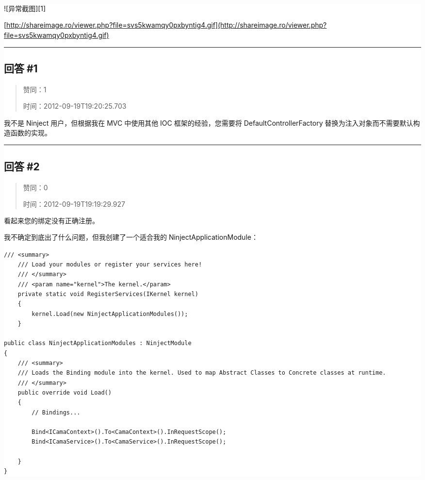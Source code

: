 ![异常截图][1]

[http://shareimage.ro/viewer.php?file=svs5kwamqy0pxbyntig4.gif](http://shareimage.ro/viewer.php?file=svs5kwamqy0pxbyntig4.gif)

* * *

## 回答 #1

> 赞同：1
> 
> 时间：2012-09-19T19:20:25.703

我不是 Ninject 用户，但根据我在 MVC 中使用其他 IOC 框架的经验，您需要将 DefaultControllerFactory 替换为注入对象而不需要默认构造函数的实现。

* * *

## 回答 #2

> 赞同：0
> 
> 时间：2012-09-19T19:19:29.927

看起来您的绑定没有正确注册。

我不确定到底出了什么问题，但我创建了一个适合我的 NinjectApplicationModule：

```
/// <summary>
    /// Load your modules or register your services here!
    /// </summary>
    /// <param name="kernel">The kernel.</param>
    private static void RegisterServices(IKernel kernel)
    {
        kernel.Load(new NinjectApplicationModules());
    } 

public class NinjectApplicationModules : NinjectModule
{
    /// <summary>
    /// Loads the Binding module into the kernel. Used to map Abstract Classes to Concrete classes at runtime.
    /// </summary>
    public override void Load()
    {
        // Bindings...

        Bind<ICamaContext>().To<CamaContext>().InRequestScope();
        Bind<ICamaService>().To<CamaService>().InRequestScope();

    }
} 
```

